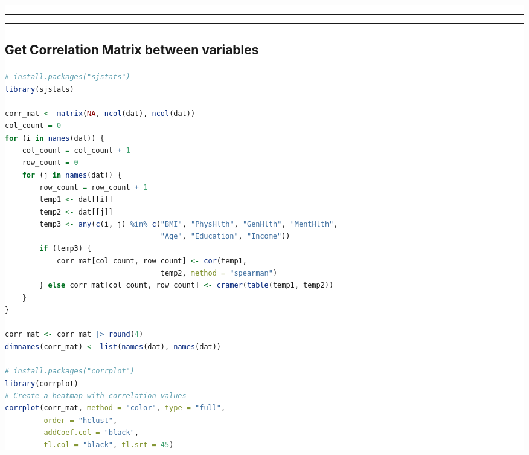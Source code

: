 ------------------------------------------------------------------------

------------------------------------------------------------------------

------------------------------------------------------------------------

## Get Correlation Matrix between variables

``` r
# install.packages("sjstats")
library(sjstats)

corr_mat <- matrix(NA, ncol(dat), ncol(dat))
col_count = 0
for (i in names(dat)) {
    col_count = col_count + 1
    row_count = 0
    for (j in names(dat)) {
        row_count = row_count + 1
        temp1 <- dat[[i]] 
        temp2 <- dat[[j]]
        temp3 <- any(c(i, j) %in% c("BMI", "PhysHlth", "GenHlth", "MentHlth", 
                                    "Age", "Education", "Income"))
        if (temp3) { 
            corr_mat[col_count, row_count] <- cor(temp1, 
                                    temp2, method = "spearman")
        } else corr_mat[col_count, row_count] <- cramer(table(temp1, temp2))
    }
}

corr_mat <- corr_mat |> round(4)
dimnames(corr_mat) <- list(names(dat), names(dat))

# install.packages("corrplot")
library(corrplot)
# Create a heatmap with correlation values
corrplot(corr_mat, method = "color", type = "full", 
         order = "hclust", 
         addCoef.col = "black", 
         tl.col = "black", tl.srt = 45) 
```
